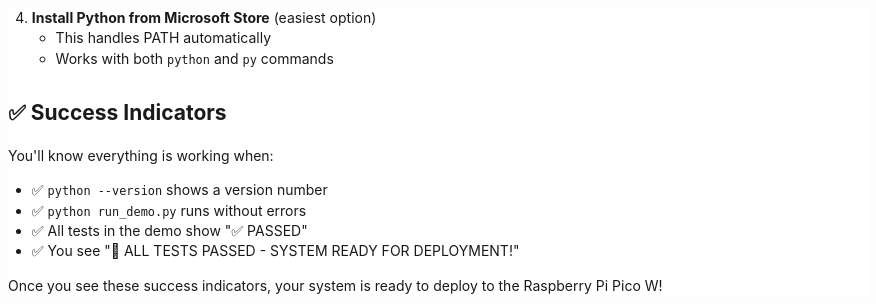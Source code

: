 4. **Install Python from Microsoft Store** (easiest option)
   - This handles PATH automatically
   - Works with both `python` and `py` commands

## ✅ Success Indicators

You'll know everything is working when:
- ✅ `python --version` shows a version number
- ✅ `python run_demo.py` runs without errors
- ✅ All tests in the demo show "✅ PASSED"
- ✅ You see "🎉 ALL TESTS PASSED - SYSTEM READY FOR DEPLOYMENT!"

Once you see these success indicators, your system is ready to deploy to the Raspberry Pi Pico W!
